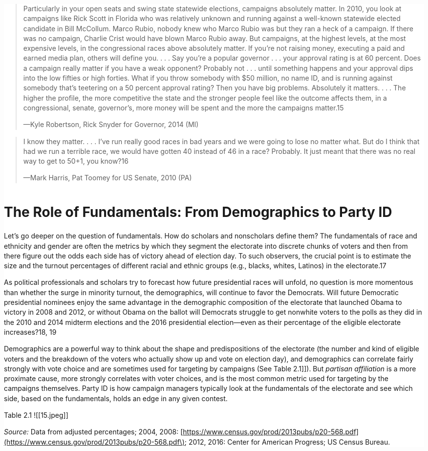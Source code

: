 > Particularly in your open seats and swing state statewide elections, campaigns absolutely matter. In 2010, you look at campaigns like Rick Scott in Florida who was relatively unknown and running against a well-known statewide elected candidate in Bill McCollum. Marco Rubio, nobody knew who Marco Rubio was but they ran a heck of a campaign. If there was no campaign, Charlie Crist would have blown Marco Rubio away. But campaigns, at the highest levels, at the most expensive levels, in the congressional races above absolutely matter. If you’re not raising money, executing a paid and earned media plan, others will define you. . . . Say you’re a popular governor . . . your approval rating is at 60 percent. Does a campaign really matter if you have a weak opponent? Probably not . . . until something happens and your approval dips into the low fifties or high forties. What if you throw somebody with $50 million, no name ID, and is running against somebody that’s teetering on a 50 percent approval rating? Then you have big problems. Absolutely it matters. . . . The higher the profile, the more competitive the state and the stronger people feel like the outcome affects them, in a congressional, senate, governor’s, more money will be spent and the more the campaigns matter.15
> 
> —Kyle Robertson, Rick Snyder for Governor, 2014 (MI)

> I know they matter. . . . I’ve run really good races in bad years and we were going to lose no matter what. But do I think that had we run a terrible race, we would have gotten 40 instead of 46 in a race? Probably. It just meant that there was no real way to get to 50+1, you know?16
> 
> —Mark Harris, Pat Toomey for US Senate, 2010 (PA)

# The Role of Fundamentals: From Demographics to Party ID

Let’s go deeper on the question of fundamentals. How do scholars and nonscholars define them? The fundamentals of race and ethnicity and gender are often the metrics by which they segment the electorate into discrete chunks of voters and then from there figure out the odds each side has of victory ahead of election day. To such observers, the crucial point is to estimate the size and the turnout percentages of different racial and ethnic groups (e.g., blacks, whites, Latinos) in the electorate.17

As political professionals and scholars try to forecast how future presidential races will unfold, no question is more momentous than whether the surge in minority turnout, the demographics, will continue to favor the Democrats. Will future Democratic presidential nominees enjoy the same advantage in the demographic composition of the electorate that launched Obama to victory in 2008 and 2012, or without Obama on the ballot will Democrats struggle to get nonwhite voters to the polls as they did in the 2010 and 2014 midterm elections and the 2016 presidential election—even as their percentage of the eligible electorate increases?18, 19

Demographics are a powerful way to think about the shape and predispositions of the electorate (the number and kind of eligible voters and the breakdown of the voters who actually show up and vote on election day), and demographics can correlate fairly strongly with vote choice and are sometimes used for targeting by campaigns (See Table 2.1]]). But _partisan affiliation_ is a more proximate cause, more strongly correlates with voter choices, and is the most common metric used for targeting by the campaigns themselves. Party ID is how campaign managers typically look at the fundamentals of the electorate and see which side, based on the fundamentals, holds an edge in any given contest.

Table 2.1 ![[15.jpeg]]

_Source:_ Data from adjusted percentages; 2004, 2008: [https://www.census.gov/prod/2013pubs/p20-568.pdf](https://www.census.gov/prod/2013pubs/p20-568.pdf\); 2012, 2016: Center for American Progress; US Census Bureau.
